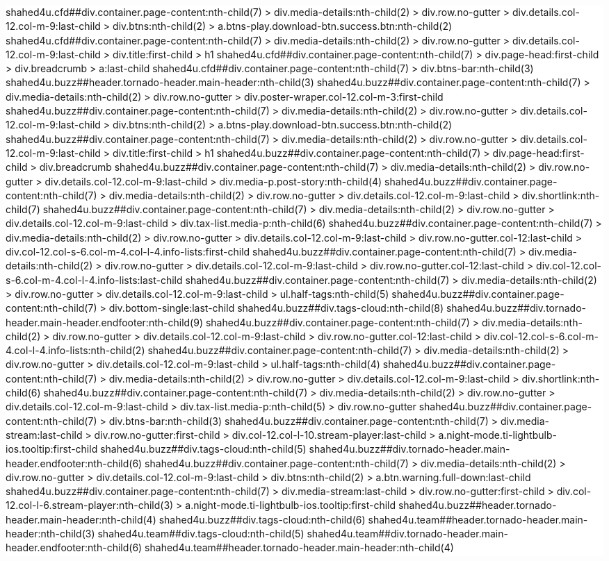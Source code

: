 shahed4u.cfd##div.container.page-content:nth-child(7) > div.media-details:nth-child(2) > div.row.no-gutter > div.details.col-12.col-m-9:last-child > div.btns:nth-child(2) > a.btns-play.download-btn.success.btn:nth-child(2)
shahed4u.cfd##div.container.page-content:nth-child(7) > div.media-details:nth-child(2) > div.row.no-gutter > div.details.col-12.col-m-9:last-child > div.title:first-child > h1
shahed4u.cfd##div.container.page-content:nth-child(7) > div.page-head:first-child > div.breadcrumb > a:last-child
shahed4u.cfd##div.container.page-content:nth-child(7) > div.btns-bar:nth-child(3)
shahed4u.buzz##header.tornado-header.main-header:nth-child(3)
shahed4u.buzz##div.container.page-content:nth-child(7) > div.media-details:nth-child(2) > div.row.no-gutter > div.poster-wraper.col-12.col-m-3:first-child
shahed4u.buzz##div.container.page-content:nth-child(7) > div.media-details:nth-child(2) > div.row.no-gutter > div.details.col-12.col-m-9:last-child > div.btns:nth-child(2) > a.btns-play.download-btn.success.btn:nth-child(2)
shahed4u.buzz##div.container.page-content:nth-child(7) > div.media-details:nth-child(2) > div.row.no-gutter > div.details.col-12.col-m-9:last-child > div.title:first-child > h1
shahed4u.buzz##div.container.page-content:nth-child(7) > div.page-head:first-child > div.breadcrumb
shahed4u.buzz##div.container.page-content:nth-child(7) > div.media-details:nth-child(2) > div.row.no-gutter > div.details.col-12.col-m-9:last-child > div.media-p.post-story:nth-child(4)
shahed4u.buzz##div.container.page-content:nth-child(7) > div.media-details:nth-child(2) > div.row.no-gutter > div.details.col-12.col-m-9:last-child > div.shortlink:nth-child(7)
shahed4u.buzz##div.container.page-content:nth-child(7) > div.media-details:nth-child(2) > div.row.no-gutter > div.details.col-12.col-m-9:last-child > div.tax-list.media-p:nth-child(6)
shahed4u.buzz##div.container.page-content:nth-child(7) > div.media-details:nth-child(2) > div.row.no-gutter > div.details.col-12.col-m-9:last-child > div.row.no-gutter.col-12:last-child > div.col-12.col-s-6.col-m-4.col-l-4.info-lists:first-child
shahed4u.buzz##div.container.page-content:nth-child(7) > div.media-details:nth-child(2) > div.row.no-gutter > div.details.col-12.col-m-9:last-child > div.row.no-gutter.col-12:last-child > div.col-12.col-s-6.col-m-4.col-l-4.info-lists:last-child
shahed4u.buzz##div.container.page-content:nth-child(7) > div.media-details:nth-child(2) > div.row.no-gutter > div.details.col-12.col-m-9:last-child > ul.half-tags:nth-child(5)
shahed4u.buzz##div.container.page-content:nth-child(7) > div.bottom-single:last-child
shahed4u.buzz##div.tags-cloud:nth-child(8)
shahed4u.buzz##div.tornado-header.main-header.endfooter:nth-child(9)
shahed4u.buzz##div.container.page-content:nth-child(7) > div.media-details:nth-child(2) > div.row.no-gutter > div.details.col-12.col-m-9:last-child > div.row.no-gutter.col-12:last-child > div.col-12.col-s-6.col-m-4.col-l-4.info-lists:nth-child(2)
shahed4u.buzz##div.container.page-content:nth-child(7) > div.media-details:nth-child(2) > div.row.no-gutter > div.details.col-12.col-m-9:last-child > ul.half-tags:nth-child(4)
shahed4u.buzz##div.container.page-content:nth-child(7) > div.media-details:nth-child(2) > div.row.no-gutter > div.details.col-12.col-m-9:last-child > div.shortlink:nth-child(6)
shahed4u.buzz##div.container.page-content:nth-child(7) > div.media-details:nth-child(2) > div.row.no-gutter > div.details.col-12.col-m-9:last-child > div.tax-list.media-p:nth-child(5) > div.row.no-gutter
shahed4u.buzz##div.container.page-content:nth-child(7) > div.btns-bar:nth-child(3)
shahed4u.buzz##div.container.page-content:nth-child(7) > div.media-stream:last-child > div.row.no-gutter:first-child > div.col-12.col-l-10.stream-player:last-child > a.night-mode.ti-lightbulb-ios.tooltip:first-child
shahed4u.buzz##div.tags-cloud:nth-child(5)
shahed4u.buzz##div.tornado-header.main-header.endfooter:nth-child(6)
shahed4u.buzz##div.container.page-content:nth-child(7) > div.media-details:nth-child(2) > div.row.no-gutter > div.details.col-12.col-m-9:last-child > div.btns:nth-child(2) > a.btn.warning.full-down:last-child
shahed4u.buzz##div.container.page-content:nth-child(7) > div.media-stream:last-child > div.row.no-gutter:first-child > div.col-12.col-l-6.stream-player:nth-child(3) > a.night-mode.ti-lightbulb-ios.tooltip:first-child
shahed4u.buzz##header.tornado-header.main-header:nth-child(4)
shahed4u.buzz##div.tags-cloud:nth-child(6)
shahed4u.team##header.tornado-header.main-header:nth-child(3)
shahed4u.team##div.tags-cloud:nth-child(5)
shahed4u.team##div.tornado-header.main-header.endfooter:nth-child(6)
shahed4u.team##header.tornado-header.main-header:nth-child(4)